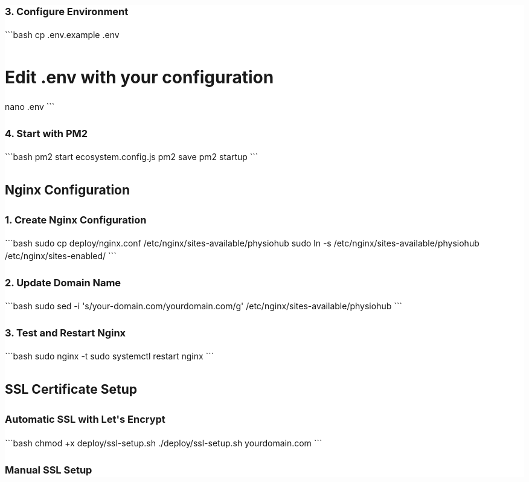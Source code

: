 ### 3. Configure Environment

\`\`\`bash
cp .env.example .env
# Edit .env with your configuration
nano .env
\`\`\`

### 4. Start with PM2

\`\`\`bash
pm2 start ecosystem.config.js
pm2 save
pm2 startup
\`\`\`

## Nginx Configuration

### 1. Create Nginx Configuration

\`\`\`bash
sudo cp deploy/nginx.conf /etc/nginx/sites-available/physiohub
sudo ln -s /etc/nginx/sites-available/physiohub /etc/nginx/sites-enabled/
\`\`\`

### 2. Update Domain Name

\`\`\`bash
sudo sed -i 's/your-domain.com/yourdomain.com/g' /etc/nginx/sites-available/physiohub
\`\`\`

### 3. Test and Restart Nginx

\`\`\`bash
sudo nginx -t
sudo systemctl restart nginx
\`\`\`

## SSL Certificate Setup

### Automatic SSL with Let's Encrypt

\`\`\`bash
chmod +x deploy/ssl-setup.sh
./deploy/ssl-setup.sh yourdomain.com
\`\`\`

### Manual SSL Setup
